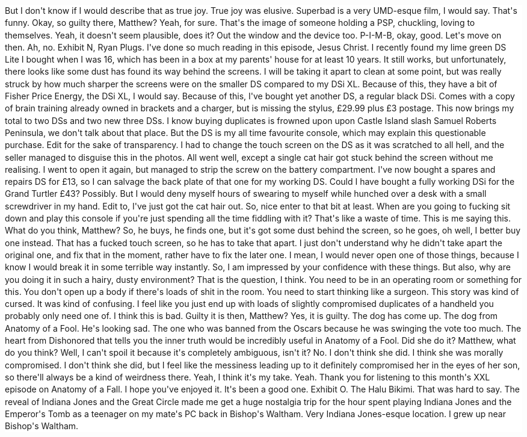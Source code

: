 But I don't know if I would describe that as true joy. True joy was elusive. Superbad is a very UMD-esque film, I would say.
That's funny. Okay, so guilty there, Matthew?
Yeah, for sure. That's the image of someone holding a PSP, chuckling, loving to themselves.
Yeah, it doesn't seem plausible, does it?
Out the window and the device too.
P-I-M-B, okay, good. Let's move on then. Ah, no.
Exhibit N, Ryan Plugs. I've done so much reading in this episode, Jesus Christ. I recently found my lime green DS Lite I bought when I was 16, which has been in a box at my parents' house for at least 10 years.
It still works, but unfortunately, there looks like some dust has found its way behind the screens. I will be taking it apart to clean at some point, but was really struck by how much sharper the screens were on the smaller DS compared to my DSi XL. Because of this, they have a bit of Fisher Price Energy, the DSi XL, I would say.
Because of this, I've bought yet another DS, a regular black DSi. Comes with a copy of brain training already owned in brackets and a charger, but is missing the stylus, £29.99 plus £3 postage. This now brings my total to two DSs and two new three DSs.
I know buying duplicates is frowned upon upon Castle Island slash Samuel Roberts Peninsula, we don't talk about that place. But the DS is my all time favourite console, which may explain this questionable purchase. Edit for the sake of transparency.
I had to change the touch screen on the DS as it was scratched to all hell, and the seller managed to disguise this in the photos. All went well, except a single cat hair got stuck behind the screen without me realising. I went to open it again, but managed to strip the screw on the battery compartment.
I've now bought a spares and repairs DS for £13, so I can salvage the back plate of that one for my working DS. Could I have bought a fully working DSi for the Grand Turtler £43? Possibly.
But I would deny myself hours of swearing to myself while hunched over a desk with a small screwdriver in my hand. Edit to, I've just got the cat hair out. So, nice enter to that bit at least.
When are you going to fucking sit down and play this console if you're just spending all the time fiddling with it? That's like a waste of time. This is me saying this.
What do you think, Matthew? So, he buys, he finds one, but it's got some dust behind the screen, so he goes, oh well, I better buy one instead. That has a fucked touch screen, so he has to take that apart.
I just don't understand why he didn't take apart the original one, and fix that in the moment, rather have to fix the later one. I mean, I would never open one of those things, because I know I would break it in some terrible way instantly. So, I am impressed by your confidence with these things.
But also, why are you doing it in such a hairy, dusty environment?
That is the question, I think.
You need to be in an operating room or something for this. You don't open up a body if there's loads of shit in the room. You need to start thinking like a surgeon.
This story was kind of cursed. It was kind of confusing. I feel like you just end up with loads of slightly compromised duplicates of a handheld you probably only need one of.
I think this is bad.
Guilty it is then, Matthew?
Yes, it is guilty.
The dog has come up. The dog from Anatomy of a Fool. He's looking sad.
The one who was banned from the Oscars because he was swinging the vote too much.
The heart from Dishonored that tells you the inner truth would be incredibly useful in Anatomy of a Fool.
Did she do it?
Matthew, what do you think? Well, I can't spoil it because it's completely ambiguous, isn't it? No.
I don't think she did.
I think she was morally compromised.
I don't think she did, but I feel like the messiness leading up to it definitely compromised her in the eyes of her son, so there'll always be a kind of weirdness there. Yeah, I think it's my take.
Yeah.
Thank you for listening to this month's XXL episode on Anatomy of a Fall. I hope you've enjoyed it. It's been a good one.
Exhibit O. The Halu Bikimi. That was hard to say.
The reveal of Indiana Jones and the Great Circle made me get a huge nostalgia trip for the hour spent playing Indiana Jones and the Emperor's Tomb as a teenager on my mate's PC back in Bishop's Waltham. Very Indiana Jones-esque location.
I grew up near Bishop's Waltham.